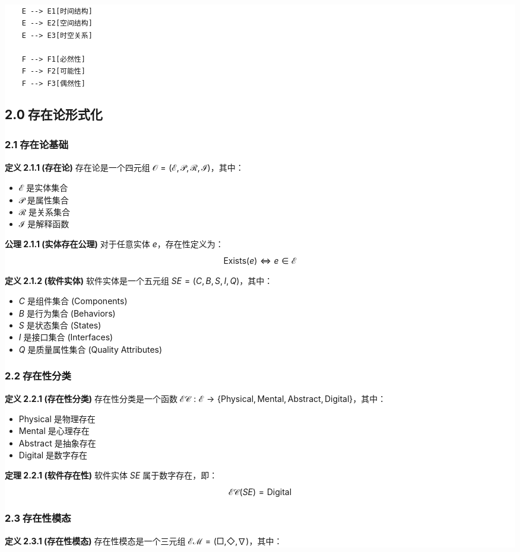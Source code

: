 ```mermaid
    E --> E1[时间结构]
    E --> E2[空间结构]
    E --> E3[时空关系]
    
    F --> F1[必然性]
    F --> F2[可能性]
    F --> F3[偶然性]
```

## 2.0 存在论形式化

### 2.1 存在论基础

**定义 2.1.1 (存在论)**
存在论是一个四元组 $\mathcal{O} = (\mathcal{E}, \mathcal{P}, \mathcal{R}, \mathcal{I})$，其中：

- $\mathcal{E}$ 是实体集合
- $\mathcal{P}$ 是属性集合
- $\mathcal{R}$ 是关系集合
- $\mathcal{I}$ 是解释函数

**公理 2.1.1 (实体存在公理)**
对于任意实体 $e$，存在性定义为：
$$\text{Exists}(e) \Leftrightarrow e \in \mathcal{E}$$

**定义 2.1.2 (软件实体)**
软件实体是一个五元组 $SE = (C, B, S, I, Q)$，其中：

- $C$ 是组件集合 (Components)
- $B$ 是行为集合 (Behaviors)
- $S$ 是状态集合 (States)
- $I$ 是接口集合 (Interfaces)
- $Q$ 是质量属性集合 (Quality Attributes)

### 2.2 存在性分类

**定义 2.2.1 (存在性分类)**
存在性分类是一个函数 $\mathcal{EC}: \mathcal{E} \to \{\text{Physical}, \text{Mental}, \text{Abstract}, \text{Digital}\}$，其中：

- $\text{Physical}$ 是物理存在
- $\text{Mental}$ 是心理存在
- $\text{Abstract}$ 是抽象存在
- $\text{Digital}$ 是数字存在

**定理 2.2.1 (软件存在性)**
软件实体 $SE$ 属于数字存在，即：
$$\mathcal{EC}(SE) = \text{Digital}$$

### 2.3 存在性模态

**定义 2.3.1 (存在性模态)**
存在性模态是一个三元组 $\mathcal{EM} = (\Box, \Diamond, \nabla)$，其中：
